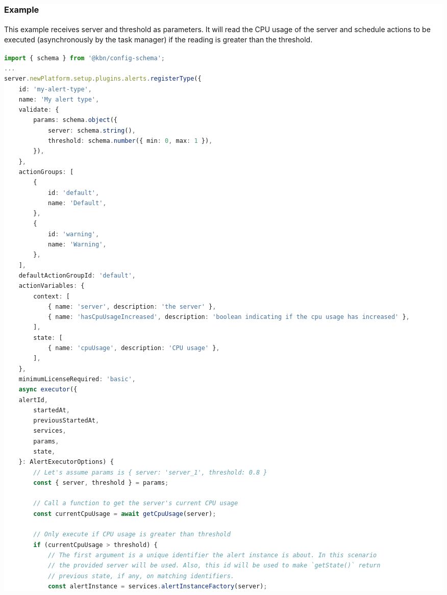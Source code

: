 ### Example

This example receives server and threshold as parameters. It will read the CPU usage of the server and schedule actions to be executed (asynchronously by the task manager) if the reading is greater than the threshold.

```typescript
import { schema } from '@kbn/config-schema';
...
server.newPlatform.setup.plugins.alerts.registerType({
	id: 'my-alert-type',
	name: 'My alert type',
	validate: {
		params: schema.object({
			server: schema.string(),
			threshold: schema.number({ min: 0, max: 1 }),
		}),
	},
	actionGroups: [
		{
			id: 'default',
			name: 'Default',
		},
		{
			id: 'warning',
			name: 'Warning',
		},
	],
	defaultActionGroupId: 'default',
	actionVariables: {
		context: [
			{ name: 'server', description: 'the server' },
			{ name: 'hasCpuUsageIncreased', description: 'boolean indicating if the cpu usage has increased' },
		],
		state: [
			{ name: 'cpuUsage', description: 'CPU usage' },
		],
	},
	minimumLicenseRequired: 'basic',
	async executor({
    alertId,
		startedAt,
		previousStartedAt,
		services,
		params,
		state,
	}: AlertExecutorOptions) {
		// Let's assume params is { server: 'server_1', threshold: 0.8 }
		const { server, threshold } = params;

		// Call a function to get the server's current CPU usage
		const currentCpuUsage = await getCpuUsage(server);

		// Only execute if CPU usage is greater than threshold
		if (currentCpuUsage > threshold) {
			// The first argument is a unique identifier the alert instance is about. In this scenario
			// the provided server will be used. Also, this id will be used to make `getState()` return
			// previous state, if any, on matching identifiers.
			const alertInstance = services.alertInstanceFactory(server);

```